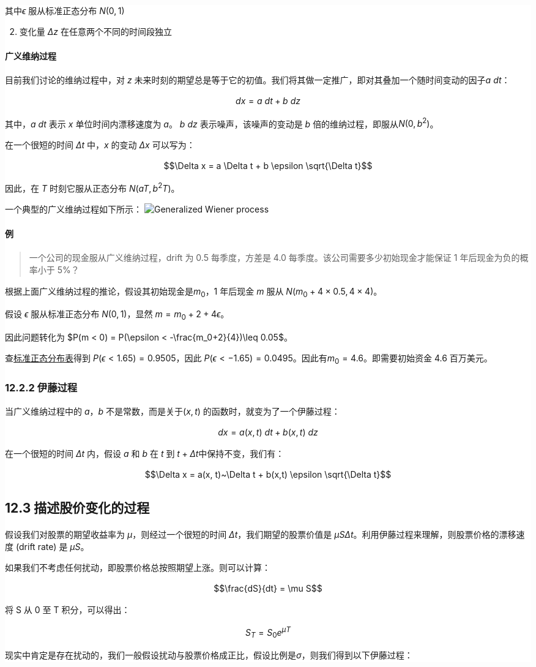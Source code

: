 其中$\epsilon$ 服从标准正态分布 $N(0,1)$

2. 变化量 $\Delta z$ 在任意两个不同的时间段独立

#### 广义维纳过程

目前我们讨论的维纳过程中，对 $z$ 未来时刻的期望总是等于它的初值。我们将其做一定推广，即对其叠加一个随时间变动的因子$a~dt$：

$$dx = a~dt + b~dz$$

其中，$a~dt$ 表示 $x$ 单位时间内漂移速度为 $a$。
$b~dz$ 表示噪声，该噪声的变动是 $b$ 倍的维纳过程，即服从$N(0, b^2)$。

在一个很短的时间 $\Delta t$ 中，$x$ 的变动 $\Delta x$ 可以写为：

$$\Delta x = a \Delta t + b \epsilon \sqrt{\Delta t}$$

因此，在 $T$ 时刻它服从正态分布 $N(aT, b^2T)$。

一个典型的广义维纳过程如下所示：
![Generalized Wiener process](https://upload-images.jianshu.io/upload_images/4482847-5661618f0705732d.png?imageMogr2/auto-orient/strip%7CimageView2/2/w/1240)

#### 例

> 一个公司的现金服从广义维纳过程，drift 为 0.5 每季度，方差是 4.0 每季度。该公司需要多少初始现金才能保证 1 年后现金为负的概率小于 5%？

根据上面广义维纳过程的推论，假设其初始现金是$m_0$，1 年后现金 $m$ 服从 $N(m_0 + 4 \times 0.5, 4 \times 4)$。

假设 $\epsilon$  服从标准正态分布 $N(0,1)$，显然 $m = m_0 + 2 + 4\epsilon$。

因此问题转化为 $P(m < 0) = P(\epsilon < -\frac{m_0+2}{4})\leq 0.05$。

查[标准正态分布表](https://wenku.baidu.com/view/cd811b103a3567ec102de2bd960590c69fc3d849.html)得到 $P(\epsilon < 1.65) = 0.9505$，因此 $P(\epsilon < -1.65) = 0.0495$。因此有$m_0 = 4.6$。即需要初始资金 4.6 百万美元。

### 12.2.2 伊藤过程

当广义维纳过程中的 $a$，$b$ 不是常数，而是关于$(x,t)$ 的函数时，就变为了一个伊藤过程：

$$dx = a(x,t)~dt + b(x,t)~dz$$

在一个很短的时间 $\Delta t$ 内，假设 $a$ 和 $b$ 在 $t$ 到 $t+\Delta t$中保持不变，我们有：

$$\Delta x = a(x, t)~\Delta t + b(x,t) \epsilon \sqrt{\Delta t}$$

## 12.3 描述股价变化的过程

假设我们对股票的期望收益率为 $\mu$，则经过一个很短的时间 $\Delta t$，我们期望的股票价值是 $\mu S \Delta t$。利用伊藤过程来理解，则股票价格的漂移速度 (drift rate) 是 $\mu S$。

如果我们不考虑任何扰动，即股票价格总按照期望上涨。则可以计算：

$$\frac{dS}{dt} = \mu S$$

将 S 从 0 至 T 积分，可以得出：

$$S_T = S_0 e^{\mu T}$$

现实中肯定是存在扰动的，我们一般假设扰动与股票价格成正比，假设比例是$\sigma$，则我们得到以下伊藤过程：
